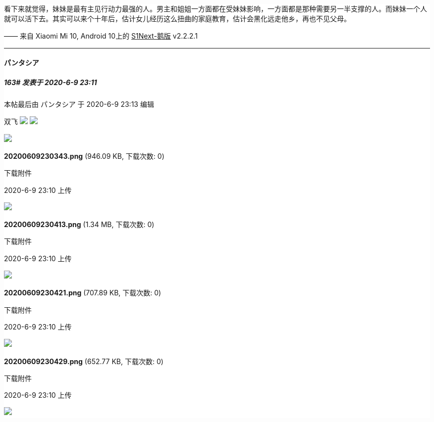 
看下来就觉得，妹妹是最有主见行动力最强的人。男主和姐姐一方面都在受妹妹影响，一方面都是那种需要另一半支撑的人。而妹妹一个人就可以活下去。其实可以来个十年后，估计女儿经历这么扭曲的家庭教育，估计会黑化远走他乡，再也不见父母。

—— 来自 Xiaomi Mi 10, Android 10上的 [S1Next-鹅版](https://github.com/ykrank/S1-Next/releases) v2.2.2.1


-----

####  パンタシア  
##### 163#       发表于 2020-6-9 23:11


 本帖最后由 パンタシア 于 2020-6-9 23:13 编辑 

双飞
<img src="https://i.loli.net/2020/06/09/2hXgfCI5LcE9wzu.png" referrerpolicy="no-referrer">
<img src="https://i.loli.net/2020/06/09/5L3lcxt7sOiMX6C.png" referrerpolicy="no-referrer">

<img src="https://img.saraba1st.com/forum/202006/09/231042waaevlavle4i6bxw.png" referrerpolicy="no-referrer">


<strong>20200609230343.png</strong> (946.09 KB, 下载次数: 0)

下载附件

2020-6-9 23:10 上传


<img src="https://img.saraba1st.com/forum/202006/09/231044bogfy8mumg9z4orm.png" referrerpolicy="no-referrer">


<strong>20200609230413.png</strong> (1.34 MB, 下载次数: 0)

下载附件

2020-6-9 23:10 上传


<img src="https://img.saraba1st.com/forum/202006/09/231044ollq55gd7q5qd43d.png" referrerpolicy="no-referrer">


<strong>20200609230421.png</strong> (707.89 KB, 下载次数: 0)

下载附件

2020-6-9 23:10 上传


<img src="https://img.saraba1st.com/forum/202006/09/231045xsphf2eh5ftr2k5l.png" referrerpolicy="no-referrer">


<strong>20200609230429.png</strong> (652.77 KB, 下载次数: 0)

下载附件

2020-6-9 23:10 上传


<img src="https://img.saraba1st.com/forum/202006/09/231045game76z3o6kosy3z.png" referrerpolicy="no-referrer">

